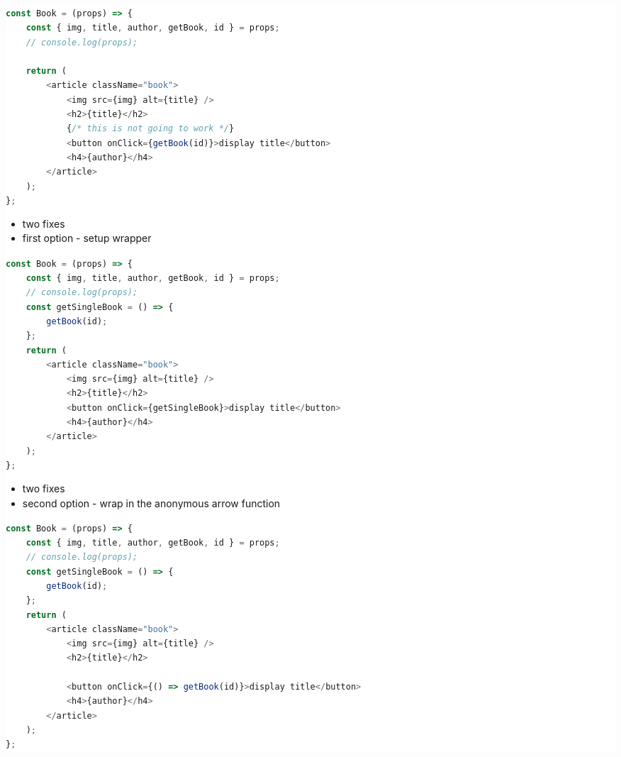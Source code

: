 ```js
const Book = (props) => {
    const { img, title, author, getBook, id } = props;
    // console.log(props);

    return (
        <article className="book">
            <img src={img} alt={title} />
            <h2>{title}</h2>
            {/* this is not going to work */}
            <button onClick={getBook(id)}>display title</button>
            <h4>{author}</h4>
        </article>
    );
};
```

-   two fixes
-   first option - setup wrapper

```js
const Book = (props) => {
    const { img, title, author, getBook, id } = props;
    // console.log(props);
    const getSingleBook = () => {
        getBook(id);
    };
    return (
        <article className="book">
            <img src={img} alt={title} />
            <h2>{title}</h2>
            <button onClick={getSingleBook}>display title</button>
            <h4>{author}</h4>
        </article>
    );
};
```

-   two fixes
-   second option - wrap in the anonymous arrow function

```js
const Book = (props) => {
    const { img, title, author, getBook, id } = props;
    // console.log(props);
    const getSingleBook = () => {
        getBook(id);
    };
    return (
        <article className="book">
            <img src={img} alt={title} />
            <h2>{title}</h2>

            <button onClick={() => getBook(id)}>display title</button>
            <h4>{author}</h4>
        </article>
    );
};
```

